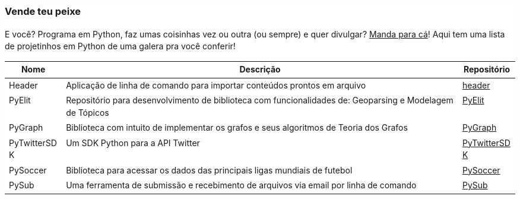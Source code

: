 ### Vende teu peixe
E você? Programa em Python, faz umas coisinhas vez ou outra (ou sempre) e quer divulgar? [Manda para cá](./CONTRIBUTING.md)!
Aqui tem uma lista de projetinhos em Python de uma galera pra você conferir!

Nome|Descrição|Repositório
--------|-------------|----------------|
Header| Aplicação de linha de comando para importar conteúdos prontos em arquivo|[header](https://www.github.com/MariaEduardaDeAzevedo/header)
PyElit| Repositório para desenvolvimento de biblioteca com funcionalidades de: Geoparsing e Modelagem de Tópicos | [PyElit](https://github.com/richecr/PyElit)
PyGraph| Biblioteca com intuito de implementar os grafos e seus algoritmos de Teoria dos Grafos| [PyGraph](https://github.com/richecr/PyGraph)
PyTwitterSDK| Um SDK Python para a API Twitter| [PyTwitterSDK](https://github.com/richecr/PyTwitterSDK)
PySoccer| Biblioteca para acessar os dados das principais ligas mundiais de futebol| [PySoccer](https://github.com/richecr/PySoccer)
PySub| Uma ferramenta de submissão e recebimento de arquivos via email por linha de comando|[PySub](https://github.com/MariaEduardaDeAzevedo/PySub)
